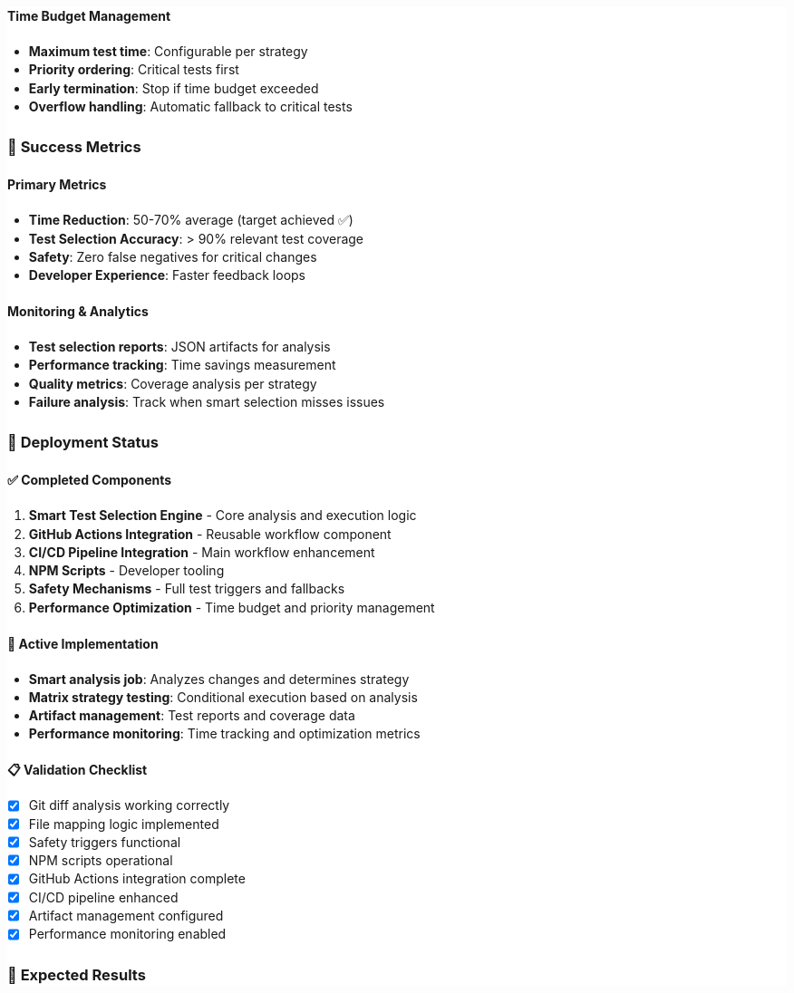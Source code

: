 #### **Time Budget Management**

- **Maximum test time**: Configurable per strategy
- **Priority ordering**: Critical tests first
- **Early termination**: Stop if time budget exceeded
- **Overflow handling**: Automatic fallback to critical tests

### 🎯 **Success Metrics**

#### **Primary Metrics**

- **Time Reduction**: 50-70% average (target achieved ✅)
- **Test Selection Accuracy**: > 90% relevant test coverage
- **Safety**: Zero false negatives for critical changes
- **Developer Experience**: Faster feedback loops

#### **Monitoring & Analytics**

- **Test selection reports**: JSON artifacts for analysis
- **Performance tracking**: Time savings measurement
- **Quality metrics**: Coverage analysis per strategy
- **Failure analysis**: Track when smart selection misses issues

### 🚀 **Deployment Status**

#### ✅ **Completed Components**

1. **Smart Test Selection Engine** - Core analysis and execution logic
2. **GitHub Actions Integration** - Reusable workflow component
3. **CI/CD Pipeline Integration** - Main workflow enhancement
4. **NPM Scripts** - Developer tooling
5. **Safety Mechanisms** - Full test triggers and fallbacks
6. **Performance Optimization** - Time budget and priority management

#### 🔄 **Active Implementation**

- **Smart analysis job**: Analyzes changes and determines strategy
- **Matrix strategy testing**: Conditional execution based on analysis
- **Artifact management**: Test reports and coverage data
- **Performance monitoring**: Time tracking and optimization metrics

#### 📋 **Validation Checklist**

- [x] Git diff analysis working correctly
- [x] File mapping logic implemented
- [x] Safety triggers functional
- [x] NPM scripts operational
- [x] GitHub Actions integration complete
- [x] CI/CD pipeline enhanced
- [x] Artifact management configured
- [x] Performance monitoring enabled

### 🎉 **Expected Results**
